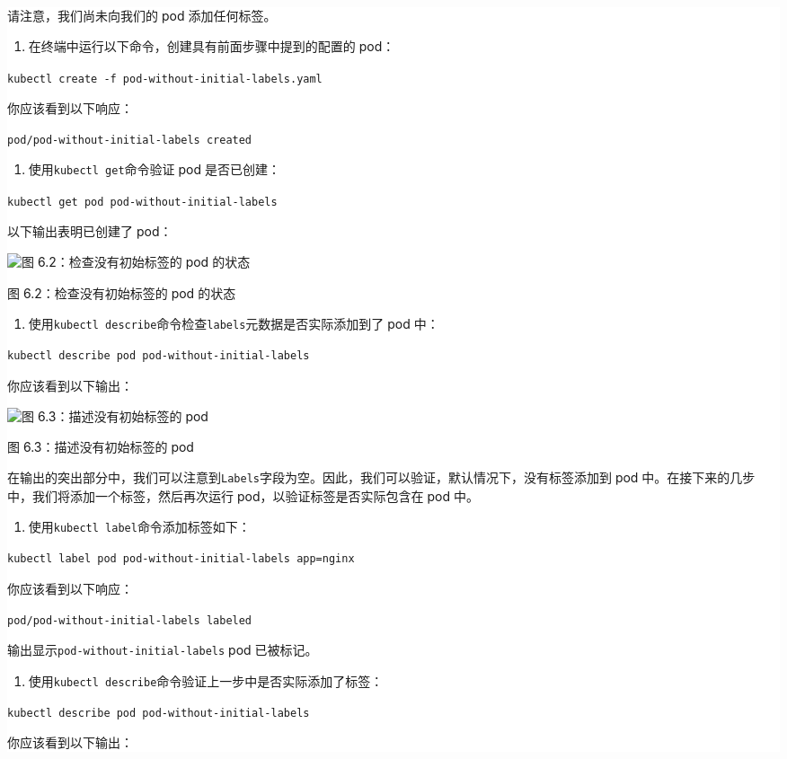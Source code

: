 请注意，我们尚未向我们的 pod 添加任何标签。

1.  在终端中运行以下命令，创建具有前面步骤中提到的配置的 pod：

```
kubectl create -f pod-without-initial-labels.yaml
```

你应该看到以下响应：

```
pod/pod-without-initial-labels created
```

1.  使用`kubectl get`命令验证 pod 是否已创建：

```
kubectl get pod pod-without-initial-labels
```

以下输出表明已创建了 pod：

![图 6.2：检查没有初始标签的 pod 的状态](https://github.com/OpenDocCN/freelearn-devops-pt2-zh/raw/master/docs/k8s-ws/img/B14870_06_02.jpg)

图 6.2：检查没有初始标签的 pod 的状态

1.  使用`kubectl describe`命令检查`labels`元数据是否实际添加到了 pod 中：

```
kubectl describe pod pod-without-initial-labels
```

你应该看到以下输出：

![图 6.3：描述没有初始标签的 pod](https://github.com/OpenDocCN/freelearn-devops-pt2-zh/raw/master/docs/k8s-ws/img/B14870_06_03.jpg)

图 6.3：描述没有初始标签的 pod

在输出的突出部分中，我们可以注意到`Labels`字段为空。因此，我们可以验证，默认情况下，没有标签添加到 pod 中。在接下来的几步中，我们将添加一个标签，然后再次运行 pod，以验证标签是否实际包含在 pod 中。

1.  使用`kubectl label`命令添加标签如下：

```
kubectl label pod pod-without-initial-labels app=nginx
```

你应该看到以下响应：

```
pod/pod-without-initial-labels labeled
```

输出显示`pod-without-initial-labels` pod 已被标记。

1.  使用`kubectl describe`命令验证上一步中是否实际添加了标签：

```
kubectl describe pod pod-without-initial-labels
```

你应该看到以下输出：
